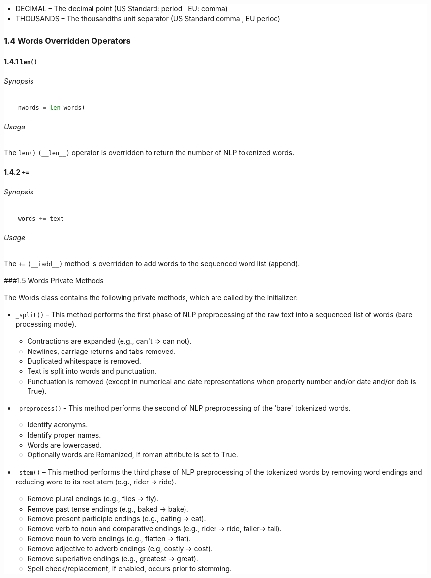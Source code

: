 +	DECIMAL – The decimal point (US Standard: period , EU: comma)
+	THOUSANDS – The thousandths unit separator (US Standard comma , EU period)

### 1.4  Words Overridden Operators

#### 1.4.1  `len()`

###### Synopsis

```python
	nwords = len(words)
```

###### Usage

The `len()` `(__len__)` operator is overridden to return  the number of NLP tokenized words.

#### 1.4.2  `+=`

###### Synopsis

```python
	words += text
```

###### Usage

The `+=` `(__iadd__)` method is overridden to add words to the sequenced word list (append).

###1.5  Words Private Methods

The Words class contains the following private methods, which are called by the initializer:

+	`_split()` – This method performs the first phase of NLP preprocessing of the raw text into a sequenced list of words (bare processing mode).
    -	Contractions are expanded (e.g., can't => can not). 
    -	Newlines, carriage returns and tabs removed.
    -	Duplicated whitespace is removed. 
    -	Text is split into words and punctuation.
    -	Punctuation is removed (except in numerical and date representations when property number and/or date and/or dob is True).
 
+	`_preprocess()`  - This method performs the second of NLP preprocessing of the 'bare' tokenized words.
    -	Identify acronyms.
    -	Identify proper names.
    -	Words are lowercased.
    -	Optionally words are Romanized, if roman attribute is set to True.

+	`_stem()` – This method performs the third phase of NLP preprocessing of the tokenized words by removing word endings and reducing word to its root stem (e.g., rider -> ride). 
    -	Remove plural endings (e.g., flies -> fly).
    -	Remove past tense endings (e.g., baked -> bake).
    -	Remove present participle endings (e.g., eating -> eat).
    -	Remove verb to noun and comparative endings (e.g., rider -> ride, taller-> tall).
    -	Remove noun to verb endings (e.g., flatten -> flat).
    -	Remove adjective to adverb endings (e.g, costly -> cost).
    -	Remove superlative endings (e.g., greatest -> great).
    -	Spell check/replacement, if enabled, occurs prior to stemming.
